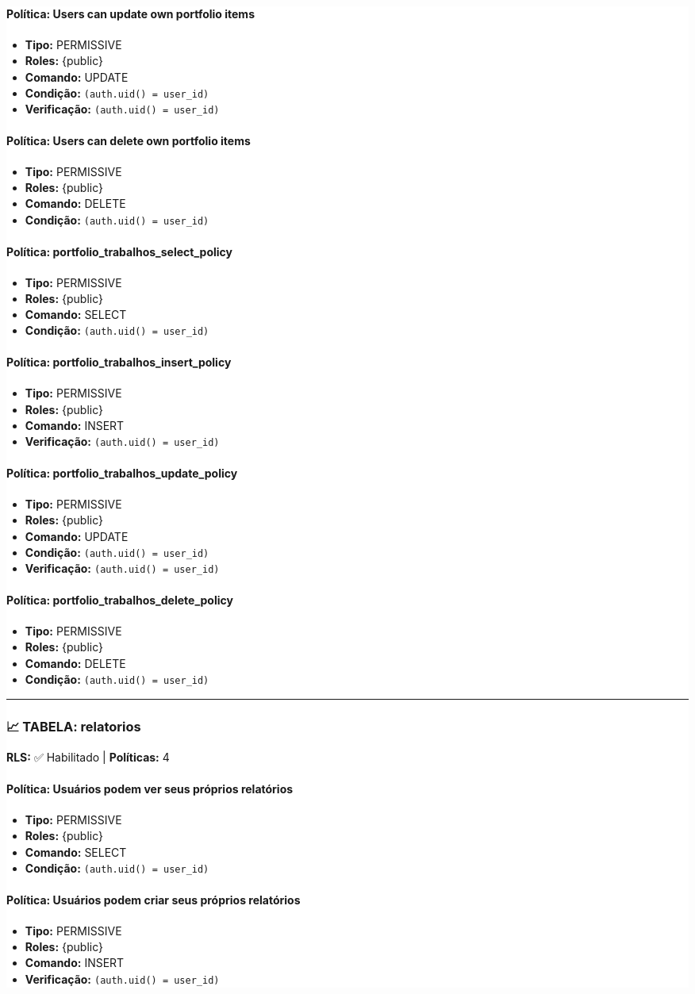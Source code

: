 #### Política: Users can update own portfolio items
- **Tipo:** PERMISSIVE
- **Roles:** {public}
- **Comando:** UPDATE
- **Condição:** `(auth.uid() = user_id)`
- **Verificação:** `(auth.uid() = user_id)`

#### Política: Users can delete own portfolio items
- **Tipo:** PERMISSIVE
- **Roles:** {public}
- **Comando:** DELETE
- **Condição:** `(auth.uid() = user_id)`

#### Política: portfolio_trabalhos_select_policy
- **Tipo:** PERMISSIVE
- **Roles:** {public}
- **Comando:** SELECT
- **Condição:** `(auth.uid() = user_id)`

#### Política: portfolio_trabalhos_insert_policy
- **Tipo:** PERMISSIVE
- **Roles:** {public}
- **Comando:** INSERT
- **Verificação:** `(auth.uid() = user_id)`

#### Política: portfolio_trabalhos_update_policy
- **Tipo:** PERMISSIVE
- **Roles:** {public}
- **Comando:** UPDATE
- **Condição:** `(auth.uid() = user_id)`
- **Verificação:** `(auth.uid() = user_id)`

#### Política: portfolio_trabalhos_delete_policy
- **Tipo:** PERMISSIVE
- **Roles:** {public}
- **Comando:** DELETE
- **Condição:** `(auth.uid() = user_id)`

---

### 📈 TABELA: relatorios
**RLS:** ✅ Habilitado | **Políticas:** 4

#### Política: Usuários podem ver seus próprios relatórios
- **Tipo:** PERMISSIVE
- **Roles:** {public}
- **Comando:** SELECT
- **Condição:** `(auth.uid() = user_id)`

#### Política: Usuários podem criar seus próprios relatórios
- **Tipo:** PERMISSIVE
- **Roles:** {public}
- **Comando:** INSERT
- **Verificação:** `(auth.uid() = user_id)`
